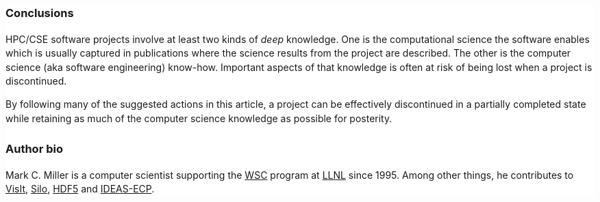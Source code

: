### Conclusions

HPC/CSE software projects involve at least two kinds of *deep* knowledge.
One is the computational science the software enables which is usually captured in publications where the science results from the project are described.
The other is the computer science (aka software engineering) know-how.
Important aspects of that knowledge is often at risk of being lost when a project is discontinued.

By following many of the suggested actions in this article, a project can be effectively discontinued in a partially completed state while retaining as much of the computer science knowledge as possible for posterity.

### Author bio

Mark C. Miller is a computer scientist supporting the
[WSC](https://wci.llnl.gov/about-us/weapon-simulation-and-computing)
program at [LLNL](https://www.llnl.gov) since 1995.
Among other things, he contributes to
[VisIt](https://wci.llnl.gov/simulation/computer-codes/visit),
[Silo](https://wci.llnl.gov/simulation/computer-codes/silo),
[HDF5](https://www.hdfgroup.org) and
[IDEAS-ECP](https://ideas-productivity.org/activities/ideas-ecp/).


